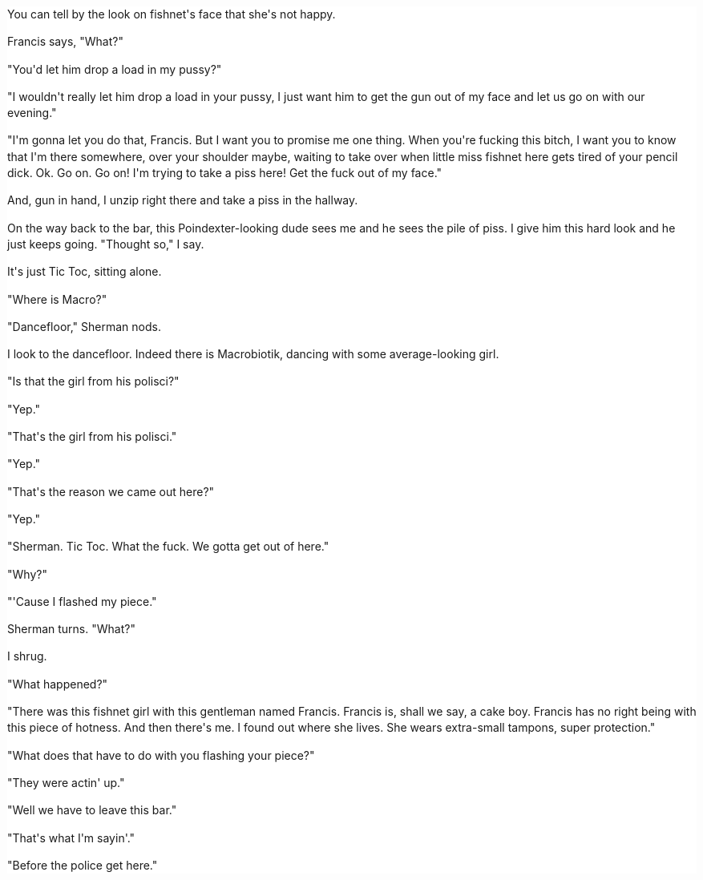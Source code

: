 You can tell by the look on fishnet's face that she's not happy.

Francis says, "What?"

"You'd let him drop a load in my pussy?"

"I wouldn't really let him drop a load in your pussy, I just want him to get the gun out of my face and let us go on with our evening."

"I'm gonna let you do that, Francis. But I want you to promise me one thing. When you're fucking this bitch, I want you to know that I'm there somewhere, over your shoulder maybe, waiting to take over when little miss fishnet here gets tired of your pencil dick. Ok. Go on. Go on! I'm trying to take a piss here! Get the fuck out of my face."

And, gun in hand, I unzip right there and take a piss in the hallway.

On the way back to the bar, this Poindexter-looking dude sees me and he sees the pile of piss. I give him this hard look and he just keeps going. "Thought so," I say.

It's just Tic Toc, sitting alone.

"Where is Macro?"

"Dancefloor," Sherman nods.

I look to the dancefloor. Indeed there is Macrobiotik, dancing with some average-looking girl.

"Is that the girl from his polisci?"

"Yep."

"That's the girl from his polisci."

"Yep."

"That's the reason we came out here?"

"Yep."

"Sherman. Tic Toc. What the fuck. We gotta get out of here."

"Why?"

"'Cause I flashed my piece."

Sherman turns. "What?"

I shrug.

"What happened?"

"There was this fishnet girl with this gentleman named Francis. Francis is, shall we say, a cake boy. Francis has no right being with this piece of hotness. And then there's me. I found out where she lives. She wears extra-small tampons, super protection."

"What does that have to do with you flashing your piece?"

"They were actin' up."

"Well we have to leave this bar."

"That's what I'm sayin'."

"Before the police get here."
